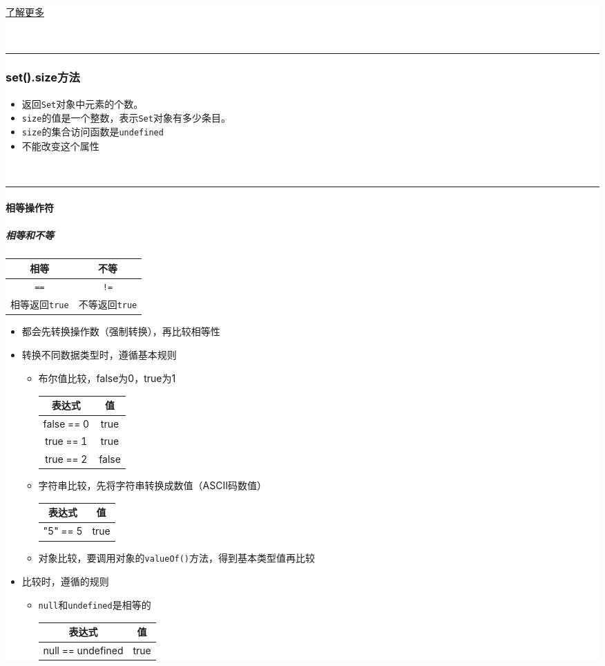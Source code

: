 [了解更多](https://developer.mozilla.org/zh-CN/docs/Web/JavaScript/Reference/Global_Objects/Array/every)

<br>

------

### set().size方法

- 返回`Set`对象中元素的个数。
- `size`的值是一个整数，表示`Set`对象有多少条目。
- `size`的集合访问函数是`undefined`
- 不能改变这个属性

<br>

---

#### 相等操作符

##### 相等和不等

|      相等      |      不等      |
| :------------: | :------------: |
|      `==`      |      `!=`      |
| 相等返回`true` | 不等返回`true` |

- 都会先转换操作数（强制转换），再比较相等性

- 转换不同数据类型时，遵循基本规则

  - 布尔值比较，false为0，true为1

    |   表达式   |  值   |
    | :--------: | :---: |
    | false == 0 | true  |
    | true == 1  | true  |
    | true == 2  | false |

  - 字符串比较，先将字符串转换成数值（ASCII码数值）

    |  表达式  |  值  |
    | :------: | :--: |
    | "5" == 5 | true |

  - 对象比较，要调用对象的`valueOf()`方法，得到基本类型值再比较

- 比较时，遵循的规则

  - `null`和`undefined`是相等的

    |      表达式       |  值  |
    | :---------------: | :--: |
    | null == undefined | true |
